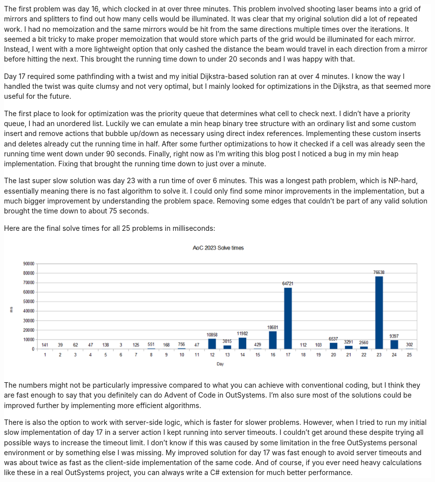 The first problem was day 16, which clocked in at over three minutes. This problem involved shooting laser beams into a grid of mirrors and splitters to find out how many cells would be illuminated. It was clear that my original solution did a lot of repeated work. I had no memoization and the same mirrors would be hit from the same directions multiple times over the iterations. It seemed a bit tricky to make proper memoization that would store which parts of the grid would be illuminated for each mirror. Instead, I went with a more lightweight option that only cashed the distance the beam would travel in each direction from a mirror before hitting the next. This brought the running time down to under 20 seconds and I was happy with that.

Day 17 required some pathfinding with a twist and my initial Dijkstra-based solution ran at over 4 minutes.  I know the way I handled the twist was quite clumsy and not very optimal, but I mainly looked for optimizations in the Dijkstra, as that seemed more useful for the future.

The first place to look for optimization was the priority queue that determines what cell to check next. I didn’t have a priority queue, I had an unordered list. Luckily we can emulate a min heap binary tree structure with an ordinary list and some custom insert and remove actions that bubble up/down as necessary using direct index references. Implementing these custom inserts and deletes already cut the running time in half. After some further optimizations to how it checked if a cell was already seen the running time went down under 90 seconds. Finally, right now as I’m writing this blog post I noticed a bug in my min heap implementation. Fixing that brought the running time down to just over a minute.

The last super slow solution was day 23 with a run time of over 6 minutes. This was a longest path problem, which is NP-hard, essentially meaning there is no fast algorithm to solve it. I could only find some minor improvements in the implementation, but a much bigger improvement by understanding the problem space. Removing some edges that couldn’t be part of any valid solution brought the time down to about 75 seconds.

Here are the final solve times for all 25 problems in milliseconds:

![Graph showing solution times per day for all tasks](/img/advent-of-low-code/AoC2023-SolveTimes.png)

The numbers might not be particularly impressive compared to what you can achieve with conventional coding, but I think they are fast enough to say that you definitely can do Advent of Code in OutSystems. I’m also sure most of the solutions could be improved further by implementing more efficient algorithms.

There is also the option to work with server-side logic, which is faster for slower problems. However, when I tried to run my initial slow implementation of day 17 in a server action I kept running into server timeouts. I couldn’t get around these despite trying all possible ways to increase the timeout limit. I don’t know if this was caused by some limitation in the free OutSystems personal environment or by something else I was missing. My improved solution for day 17 was fast enough to avoid server timeouts and was about twice as fast as the client-side implementation of the same code. And of course, if you ever need heavy calculations like these in a real OutSystems project, you can always write a C# extension for much better performance.
